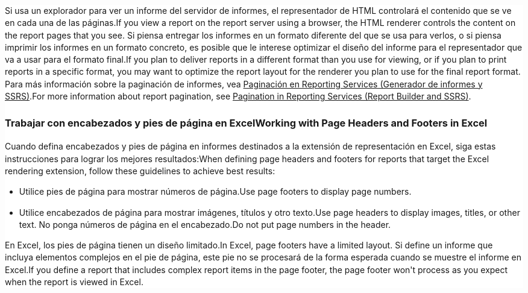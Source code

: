  <span data-ttu-id="05cb5-203">Si usa un explorador para ver un informe del servidor de informes, el representador de HTML controlará el contenido que se ve en cada una de las páginas.</span><span class="sxs-lookup"><span data-stu-id="05cb5-203">If you view a report on the report server using a browser, the HTML renderer controls the content on the report pages that you see.</span></span> <span data-ttu-id="05cb5-204">Si piensa entregar los informes en un formato diferente del que se usa para verlos, o si piensa imprimir los informes en un formato concreto, es posible que le interese optimizar el diseño del informe para el representador que va a usar para el formato final.</span><span class="sxs-lookup"><span data-stu-id="05cb5-204">If you plan to deliver reports in a different format than you use for viewing, or if you plan to print reports in a specific format, you may want to optimize the report layout for the renderer you plan to use for the final report format.</span></span> <span data-ttu-id="05cb5-205">Para más información sobre la paginación de informes, vea [Paginación en Reporting Services &#40;Generador de informes y SSRS&#41;](pagination-in-reporting-services-report-builder-and-ssrs.md).</span><span class="sxs-lookup"><span data-stu-id="05cb5-205">For more information about report pagination, see [Pagination in Reporting Services &#40;Report Builder  and SSRS&#41;](pagination-in-reporting-services-report-builder-and-ssrs.md).</span></span>  
  
### <a name="working-with-page-headers-and-footers-in-excel"></a><span data-ttu-id="05cb5-206">Trabajar con encabezados y pies de página en Excel</span><span class="sxs-lookup"><span data-stu-id="05cb5-206">Working with Page Headers and Footers in Excel</span></span>  
 <span data-ttu-id="05cb5-207">Cuando defina encabezados y pies de página en informes destinados a la extensión de representación en Excel, siga estas instrucciones para lograr los mejores resultados:</span><span class="sxs-lookup"><span data-stu-id="05cb5-207">When defining page headers and footers for reports that target the Excel rendering extension, follow these guidelines to achieve best results:</span></span>  
  
-   <span data-ttu-id="05cb5-208">Utilice pies de página para mostrar números de página.</span><span class="sxs-lookup"><span data-stu-id="05cb5-208">Use page footers to display page numbers.</span></span>  
  
-   <span data-ttu-id="05cb5-209">Utilice encabezados de página para mostrar imágenes, títulos y otro texto.</span><span class="sxs-lookup"><span data-stu-id="05cb5-209">Use page headers to display images, titles, or other text.</span></span> <span data-ttu-id="05cb5-210">No ponga números de página en el encabezado.</span><span class="sxs-lookup"><span data-stu-id="05cb5-210">Do not put page numbers in the header.</span></span>  
  
 <span data-ttu-id="05cb5-211">En Excel, los pies de página tienen un diseño limitado.</span><span class="sxs-lookup"><span data-stu-id="05cb5-211">In Excel, page footers have a limited layout.</span></span> <span data-ttu-id="05cb5-212">Si define un informe que incluya elementos complejos en el pie de página, este pie no se procesará de la forma esperada cuando se muestre el informe en Excel.</span><span class="sxs-lookup"><span data-stu-id="05cb5-212">If you define a report that includes complex report items in the page footer, the page footer won't process as you expect when the report is viewed in Excel.</span></span>  
  